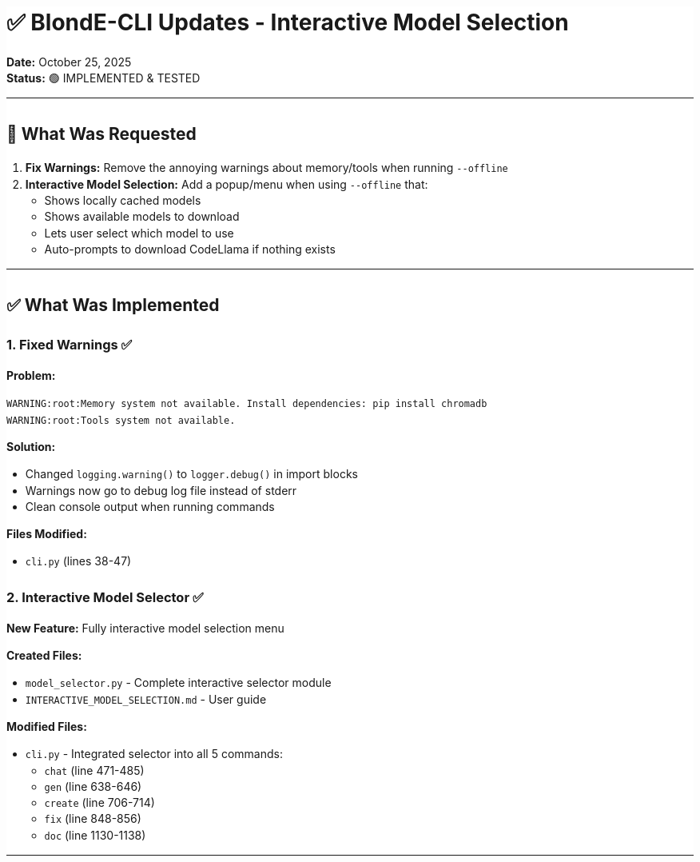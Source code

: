 # ✅ BlondE-CLI Updates - Interactive Model Selection

**Date:** October 25, 2025  
**Status:** 🟢 IMPLEMENTED & TESTED

---

## 🎯 What Was Requested

1. **Fix Warnings:** Remove the annoying warnings about memory/tools when running `--offline`
2. **Interactive Model Selection:** Add a popup/menu when using `--offline` that:
   - Shows locally cached models
   - Shows available models to download
   - Lets user select which model to use
   - Auto-prompts to download CodeLlama if nothing exists

---

## ✅ What Was Implemented

### 1. Fixed Warnings ✅

**Problem:** 
```
WARNING:root:Memory system not available. Install dependencies: pip install chromadb
WARNING:root:Tools system not available.
```

**Solution:**
- Changed `logging.warning()` to `logger.debug()` in import blocks
- Warnings now go to debug log file instead of stderr
- Clean console output when running commands

**Files Modified:**
- `cli.py` (lines 38-47)

### 2. Interactive Model Selector ✅

**New Feature:** Fully interactive model selection menu

**Created Files:**
- `model_selector.py` - Complete interactive selector module
- `INTERACTIVE_MODEL_SELECTION.md` - User guide

**Modified Files:**
- `cli.py` - Integrated selector into all 5 commands:
  - `chat` (line 471-485)
  - `gen` (line 638-646)
  - `create` (line 706-714)
  - `fix` (line 848-856)
  - `doc` (line 1130-1138)

---
